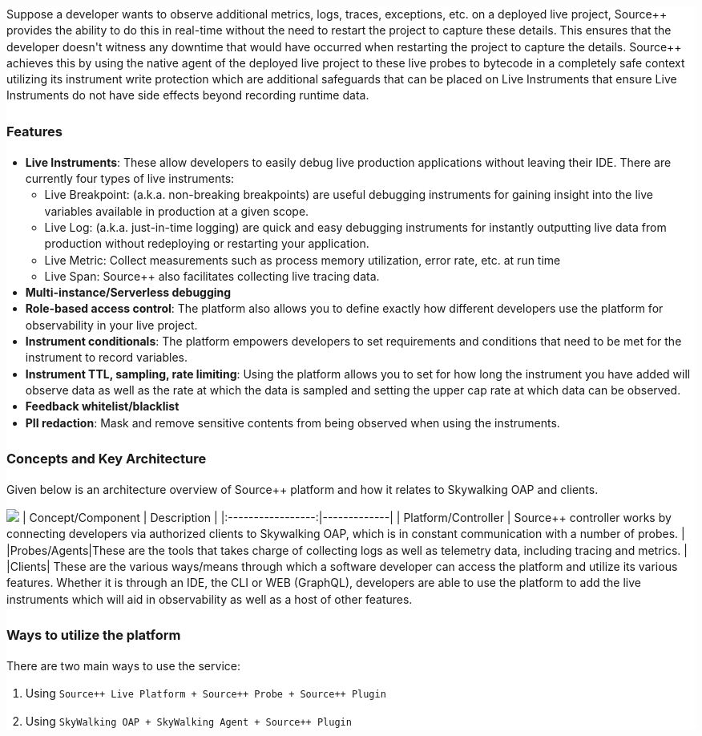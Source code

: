   Suppose a developer wants to observe additional metrics, logs, traces, exceptions, etc. on a deployed live project, Source++ provides the ability to do this in real-time without the need to restart the project to capture these details. This ensures that the developer doesn't witness any downtime that would have occurred when restarting the project to capture the details. Source++ achieves this by using the native agent of the deployed live project to these live probes to bytecode in a completely safe context utilizing its  instrument write protection which are additional safeguards that can be placed on Live Instruments that ensure Live Instruments do not have side effects beyond recording runtime data.

### Features
-    **Live Instruments**: These allow developers to easily debug live production applications without leaving their IDE. There are currently four types of live instruments:
		-   Live Breakpoint: (a.k.a. non-breaking breakpoints) are useful debugging instruments for gaining insight into the live variables available in production at a given scope.
		-   Live Log: (a.k.a. just-in-time logging) are quick and easy debugging instruments for instantly outputting live data from production without redeploying or restarting your application.
		-   Live Metric: Collect measurements such as process memory utilization, error rate, etc.  at run time
		-   Live Span: Source++ also facilitates collecting live tracing data.
-   **Multi-instance/Serverless debugging**
-   **Role-based access control**: The platform also allows you to define exactly how different developers use the platform for observability in your live project.
-   **Instrument conditionals**: The platform empowers developers to set requirements and conditions that need to be met for the instrument to record variables.
-   **Instrument TTL, sampling, rate limiting**: Using  the platform allows you to set for how long the instrument you have added will observe data as well as the rate at which the data is sampled and setting the upper cap rate at which data can be observed.
-   **Feedback whitelist/blacklist**
-   **PII redaction**: Mask and remove sensitive contents from being observed when using the instruments.

### Concepts and Key Architecture

Given below is an architecture overview of Source++ platform and how it relates to Skywalking OAP and clients.

![](https://docs.sourceplus.plus/assets/diagrams/spp-architecture.svg)
| Concept/Component | Description |
|:-----------------:|-------------|
| Platform/Controller | Source++ controller works by connecting developers via authorized clients to Skywalking OAP, which is in constant communication with a number of probes. |
|Probes/Agents|These are the tools that takes charge of collecting logs as well as telemetry data, including tracing and metrics. |
|Clients| These are the various ways/means through which a software developer can access the platform and utilize its various features. Whether it is through an IDE, the CLI or WEB (GraphQL), developers are able to use the platform to add the live instruments which will aid in observability as well as a host of other features.

### Ways to utilize the platform

There are two main ways to use the service:

 1. Using `Source++ Live Platform + Source++ Probe + Source++ Plugin`

2. Using `SkyWalking OAP + SkyWalking Agent + Source++ Plugin`
